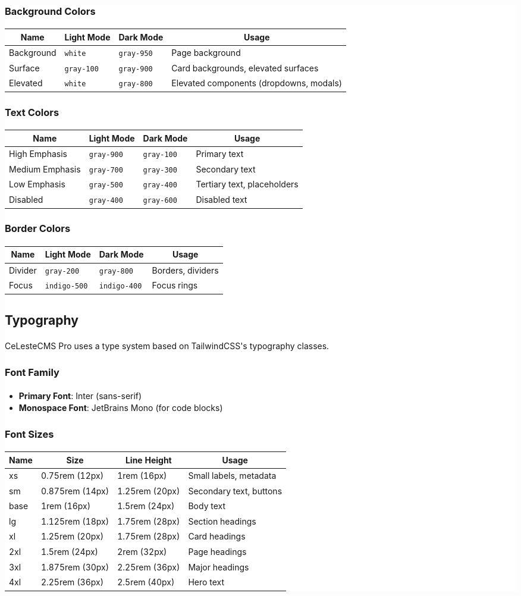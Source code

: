 ### Background Colors

| Name | Light Mode | Dark Mode | Usage |
|------|------------|-----------|-------|
| Background | `white` | `gray-950` | Page background |
| Surface | `gray-100` | `gray-900` | Card backgrounds, elevated surfaces |
| Elevated | `white` | `gray-800` | Elevated components (dropdowns, modals) |

### Text Colors

| Name | Light Mode | Dark Mode | Usage |
|------|------------|-----------|-------|
| High Emphasis | `gray-900` | `gray-100` | Primary text |
| Medium Emphasis | `gray-700` | `gray-300` | Secondary text |
| Low Emphasis | `gray-500` | `gray-400` | Tertiary text, placeholders |
| Disabled | `gray-400` | `gray-600` | Disabled text |

### Border Colors

| Name | Light Mode | Dark Mode | Usage |
|------|------------|-----------|-------|
| Divider | `gray-200` | `gray-800` | Borders, dividers |
| Focus | `indigo-500` | `indigo-400` | Focus rings |

## Typography

CeLesteCMS Pro uses a type system based on TailwindCSS's typography classes.

### Font Family

- **Primary Font**: Inter (sans-serif)
- **Monospace Font**: JetBrains Mono (for code blocks)

### Font Sizes

| Name | Size | Line Height | Usage |
|------|------|-------------|-------|
| xs | 0.75rem (12px) | 1rem (16px) | Small labels, metadata |
| sm | 0.875rem (14px) | 1.25rem (20px) | Secondary text, buttons |
| base | 1rem (16px) | 1.5rem (24px) | Body text |
| lg | 1.125rem (18px) | 1.75rem (28px) | Section headings |
| xl | 1.25rem (20px) | 1.75rem (28px) | Card headings |
| 2xl | 1.5rem (24px) | 2rem (32px) | Page headings |
| 3xl | 1.875rem (30px) | 2.25rem (36px) | Major headings |
| 4xl | 2.25rem (36px) | 2.5rem (40px) | Hero text |
